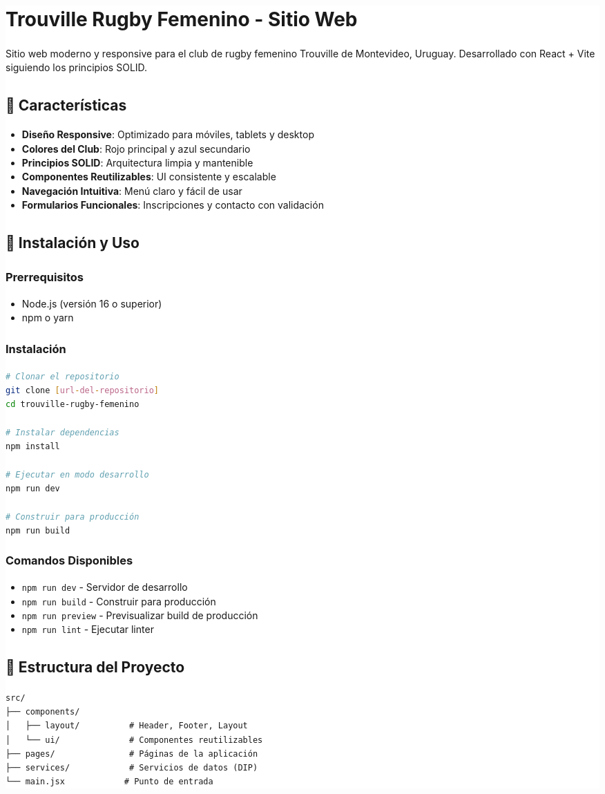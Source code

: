 # Trouville Rugby Femenino - Sitio Web

Sitio web moderno y responsive para el club de rugby femenino Trouville de Montevideo, Uruguay. Desarrollado con React + Vite siguiendo los principios SOLID.

## 🏉 Características

- **Diseño Responsive**: Optimizado para móviles, tablets y desktop
- **Colores del Club**: Rojo principal y azul secundario
- **Principios SOLID**: Arquitectura limpia y mantenible
- **Componentes Reutilizables**: UI consistente y escalable
- **Navegación Intuitiva**: Menú claro y fácil de usar
- **Formularios Funcionales**: Inscripciones y contacto con validación

## 🚀 Instalación y Uso

### Prerrequisitos
- Node.js (versión 16 o superior)
- npm o yarn

### Instalación
```bash
# Clonar el repositorio
git clone [url-del-repositorio]
cd trouville-rugby-femenino

# Instalar dependencias
npm install

# Ejecutar en modo desarrollo
npm run dev

# Construir para producción
npm run build
```

### Comandos Disponibles
- `npm run dev` - Servidor de desarrollo
- `npm run build` - Construir para producción
- `npm run preview` - Previsualizar build de producción
- `npm run lint` - Ejecutar linter

## 📁 Estructura del Proyecto

```
src/
├── components/
│   ├── layout/          # Header, Footer, Layout
│   └── ui/              # Componentes reutilizables
├── pages/               # Páginas de la aplicación
├── services/            # Servicios de datos (DIP)
└── main.jsx            # Punto de entrada
```
